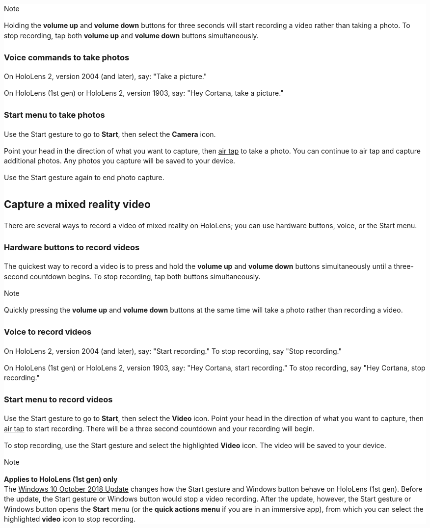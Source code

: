 > [!NOTE]
> Holding the **volume up** and **volume down** buttons for three seconds will start recording a video rather than taking a photo. To stop recording, tap both **volume up** and **volume down** buttons simultaneously.

### Voice commands to take photos

On HoloLens 2, version 2004 (and later), say: "Take a picture."

On HoloLens (1st gen) or HoloLens 2, version 1903, say: "Hey Cortana, take a picture."

### Start menu to take photos

Use the Start gesture to go to **Start**, then select the **Camera** icon.

Point your head in the direction of what you want to capture, then [air tap](hololens2-basic-usage.md#touch-holograms-near-you) to take a photo. You can continue to air tap and capture additional photos. Any photos you capture will be saved to your device.

Use the Start gesture again to end photo capture.  

## Capture a mixed reality video

There are several ways to record a video of mixed reality on HoloLens; you can use hardware buttons, voice, or the Start menu.

### Hardware buttons to record videos

The quickest way to record a video is to press and hold the **volume up** and **volume down** buttons simultaneously until a three-second countdown begins. To stop recording, tap both buttons simultaneously.

> [!NOTE]
> Quickly pressing the **volume up** and **volume down** buttons at the same time will take a photo rather than recording a video.

### Voice to record videos

On HoloLens 2, version 2004 (and later), say: "Start recording." To stop recording, say "Stop recording."

On HoloLens (1st gen) or HoloLens 2, version 1903, say: "Hey Cortana, start recording." To stop recording, say "Hey Cortana, stop recording."

### Start menu to record videos

Use the Start gesture to go to **Start**, then select the **Video** icon. Point your head in the direction of what you want to capture, then [air tap](hololens2-basic-usage.md#touch-holograms-near-you) to start recording. There will be a three second countdown and your recording will begin.

To stop recording, use the Start gesture and select the highlighted **Video** icon. The video will be saved to your device.

> [!NOTE]
> **Applies to HoloLens (1st gen) only**  
> The [Windows 10 October 2018 Update](https://docs.microsoft.com/windows/mixed-reality/release-notes-october-2018) changes how the Start gesture and Windows button behave on HoloLens (1st gen). Before the update, the Start gesture or Windows button would stop a video recording. After the update, however, the Start gesture or Windows button opens the **Start** menu (or the **quick actions menu** if you are in an immersive app), from which you can select the highlighted **video** icon to stop recording.
